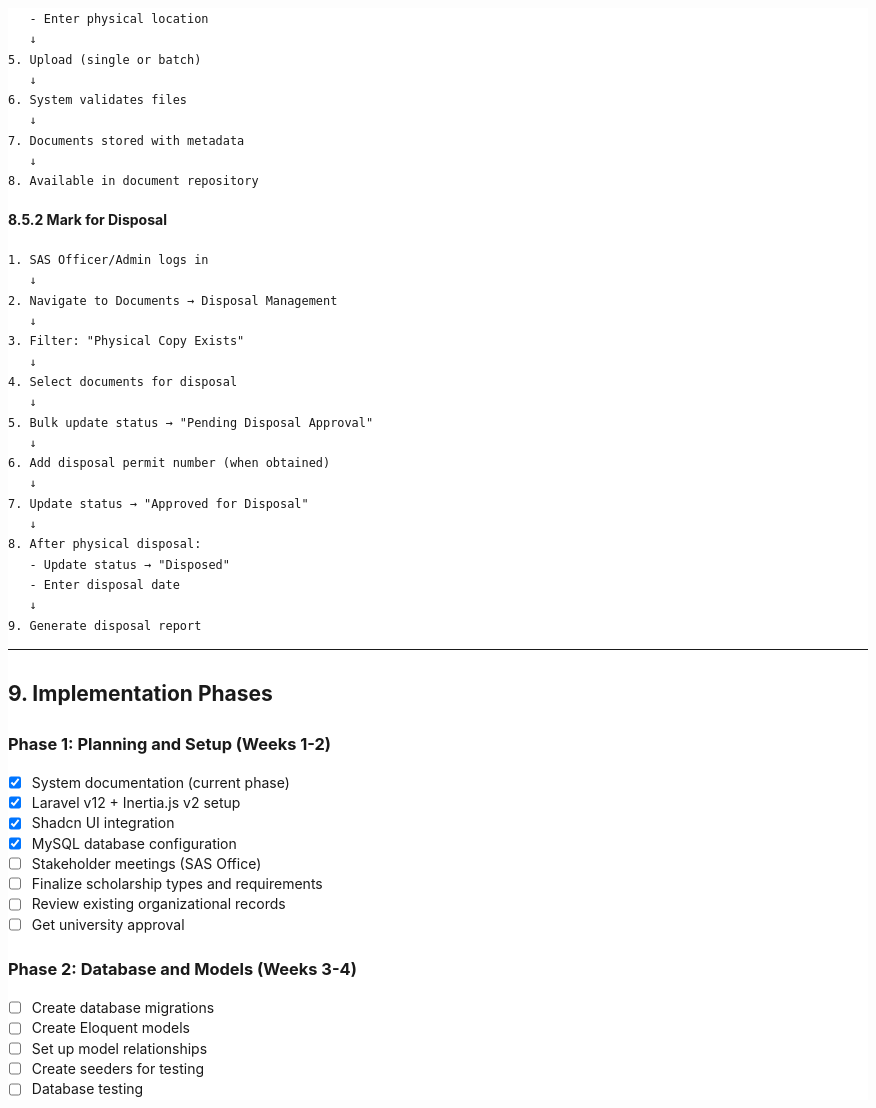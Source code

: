 ```
   - Enter physical location
   ↓
5. Upload (single or batch)
   ↓
6. System validates files
   ↓
7. Documents stored with metadata
   ↓
8. Available in document repository
```

#### 8.5.2 Mark for Disposal
```
1. SAS Officer/Admin logs in
   ↓
2. Navigate to Documents → Disposal Management
   ↓
3. Filter: "Physical Copy Exists"
   ↓
4. Select documents for disposal
   ↓
5. Bulk update status → "Pending Disposal Approval"
   ↓
6. Add disposal permit number (when obtained)
   ↓
7. Update status → "Approved for Disposal"
   ↓
8. After physical disposal:
   - Update status → "Disposed"
   - Enter disposal date
   ↓
9. Generate disposal report
```

---

## 9. Implementation Phases

### Phase 1: Planning and Setup (Weeks 1-2)
- [x] System documentation (current phase)
- [x] Laravel v12 + Inertia.js v2 setup
- [x] Shadcn UI integration
- [x] MySQL database configuration
- [ ] Stakeholder meetings (SAS Office)
- [ ] Finalize scholarship types and requirements
- [ ] Review existing organizational records
- [ ] Get university approval

### Phase 2: Database and Models (Weeks 3-4)
- [ ] Create database migrations
- [ ] Create Eloquent models
- [ ] Set up model relationships
- [ ] Create seeders for testing
- [ ] Database testing
